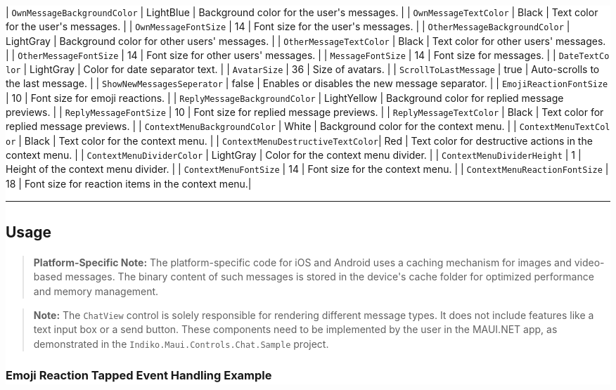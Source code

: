 | `OwnMessageBackgroundColor`      | LightBlue           | Background color for the user's messages.         |
| `OwnMessageTextColor`            | Black              | Text color for the user's messages.              |
| `OwnMessageFontSize`             | 14                 | Font size for the user's messages.               |
| `OtherMessageBackgroundColor`    | LightGray           | Background color for other users' messages.       |
| `OtherMessageTextColor`          | Black              | Text color for other users' messages.            |
| `OtherMessageFontSize`           | 14                 | Font size for other users' messages.             |
| `MessageFontSize`                | 14                 | Font size for messages.                          |
| `DateTextColor`                  | LightGray           | Color for date separator text.                   |
| `AvatarSize`                     | 36                 | Size of avatars.                                 |
| `ScrollToLastMessage`            | true               | Auto-scrolls to the last message.                |
| `ShowNewMessagesSeperator`       | false              | Enables or disables the new message separator.   |
| `EmojiReactionFontSize`          | 10                 | Font size for emoji reactions.                   |
| `ReplyMessageBackgroundColor`    | LightYellow         | Background color for replied message previews.   |
| `ReplyMessageFontSize`           | 10                 | Font size for replied message previews.          |
| `ReplyMessageTextColor`          | Black              | Text color for replied message previews.         |
| `ContextMenuBackgroundColor`     | White              | Background color for the context menu.           |
| `ContextMenuTextColor`           | Black              | Text color for the context menu.                 |
| `ContextMenuDestructiveTextColor`| Red                | Text color for destructive actions in the context menu. |
| `ContextMenuDividerColor`        | LightGray           | Color for the context menu divider.              |
| `ContextMenuDividerHeight`       | 1                  | Height of the context menu divider.              |
| `ContextMenuFontSize`            | 14                 | Font size for the context menu.                  |
| `ContextMenuReactionFontSize`    | 18                 | Font size for reaction items in the context menu.|

---

## Usage

> **Platform-Specific Note:** The platform-specific code for iOS and Android uses a caching mechanism for images and video-based messages. The binary content of such messages is stored in the device's cache folder for optimized performance and memory management.

> **Note:** The `ChatView` control is solely responsible for rendering different message types. It does not include features like a text input box or a send button. These components need to be implemented by the user in the MAUI.NET app, as demonstrated in the `Indiko.Maui.Controls.Chat.Sample` project.

### Emoji Reaction Tapped Event Handling Example
